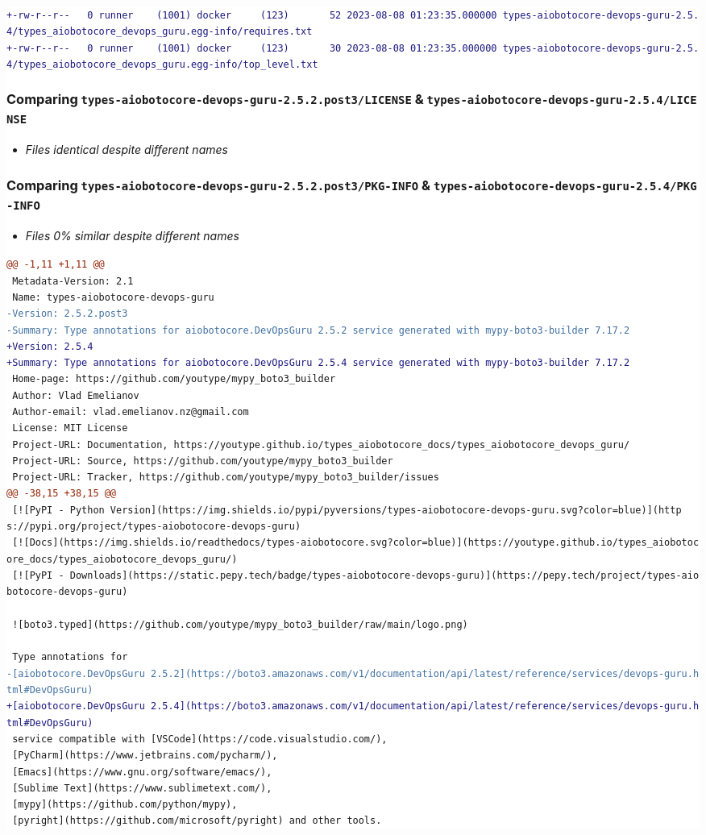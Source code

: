 ```diff
+-rw-r--r--   0 runner    (1001) docker     (123)       52 2023-08-08 01:23:35.000000 types-aiobotocore-devops-guru-2.5.4/types_aiobotocore_devops_guru.egg-info/requires.txt
+-rw-r--r--   0 runner    (1001) docker     (123)       30 2023-08-08 01:23:35.000000 types-aiobotocore-devops-guru-2.5.4/types_aiobotocore_devops_guru.egg-info/top_level.txt
```

### Comparing `types-aiobotocore-devops-guru-2.5.2.post3/LICENSE` & `types-aiobotocore-devops-guru-2.5.4/LICENSE`

 * *Files identical despite different names*

### Comparing `types-aiobotocore-devops-guru-2.5.2.post3/PKG-INFO` & `types-aiobotocore-devops-guru-2.5.4/PKG-INFO`

 * *Files 0% similar despite different names*

```diff
@@ -1,11 +1,11 @@
 Metadata-Version: 2.1
 Name: types-aiobotocore-devops-guru
-Version: 2.5.2.post3
-Summary: Type annotations for aiobotocore.DevOpsGuru 2.5.2 service generated with mypy-boto3-builder 7.17.2
+Version: 2.5.4
+Summary: Type annotations for aiobotocore.DevOpsGuru 2.5.4 service generated with mypy-boto3-builder 7.17.2
 Home-page: https://github.com/youtype/mypy_boto3_builder
 Author: Vlad Emelianov
 Author-email: vlad.emelianov.nz@gmail.com
 License: MIT License
 Project-URL: Documentation, https://youtype.github.io/types_aiobotocore_docs/types_aiobotocore_devops_guru/
 Project-URL: Source, https://github.com/youtype/mypy_boto3_builder
 Project-URL: Tracker, https://github.com/youtype/mypy_boto3_builder/issues
@@ -38,15 +38,15 @@
 [![PyPI - Python Version](https://img.shields.io/pypi/pyversions/types-aiobotocore-devops-guru.svg?color=blue)](https://pypi.org/project/types-aiobotocore-devops-guru)
 [![Docs](https://img.shields.io/readthedocs/types-aiobotocore.svg?color=blue)](https://youtype.github.io/types_aiobotocore_docs/types_aiobotocore_devops_guru/)
 [![PyPI - Downloads](https://static.pepy.tech/badge/types-aiobotocore-devops-guru)](https://pepy.tech/project/types-aiobotocore-devops-guru)
 
 ![boto3.typed](https://github.com/youtype/mypy_boto3_builder/raw/main/logo.png)
 
 Type annotations for
-[aiobotocore.DevOpsGuru 2.5.2](https://boto3.amazonaws.com/v1/documentation/api/latest/reference/services/devops-guru.html#DevOpsGuru)
+[aiobotocore.DevOpsGuru 2.5.4](https://boto3.amazonaws.com/v1/documentation/api/latest/reference/services/devops-guru.html#DevOpsGuru)
 service compatible with [VSCode](https://code.visualstudio.com/),
 [PyCharm](https://www.jetbrains.com/pycharm/),
 [Emacs](https://www.gnu.org/software/emacs/),
 [Sublime Text](https://www.sublimetext.com/),
 [mypy](https://github.com/python/mypy),
 [pyright](https://github.com/microsoft/pyright) and other tools.
```
